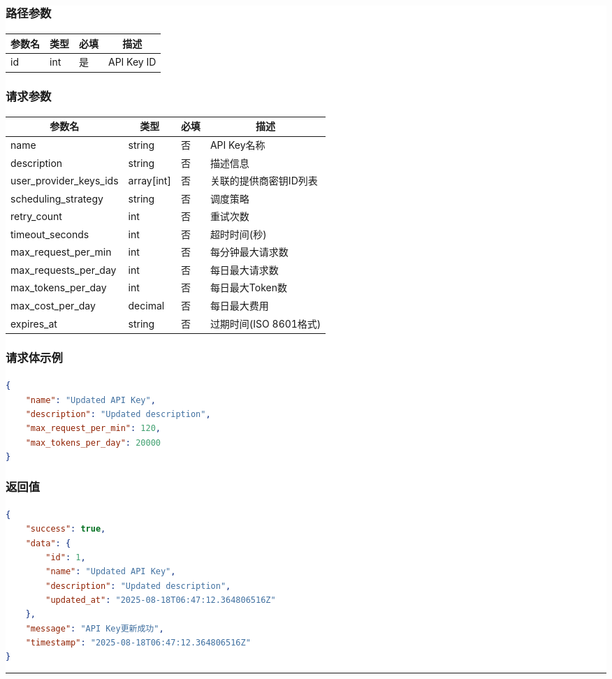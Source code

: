 ### 路径参数
| 参数名 | 类型 | 必填 | 描述 |
|--------|------|------|------|
| id | int | 是 | API Key ID |

### 请求参数
| 参数名 | 类型 | 必填 | 描述 |
|--------|------|------|------|
| name | string | 否 | API Key名称 |
| description | string | 否 | 描述信息 |
| user_provider_keys_ids | array[int] | 否 | 关联的提供商密钥ID列表 |
| scheduling_strategy | string | 否 | 调度策略 |
| retry_count | int | 否 | 重试次数 |
| timeout_seconds | int | 否 | 超时时间(秒) |
| max_request_per_min | int | 否 | 每分钟最大请求数 |
| max_requests_per_day | int | 否 | 每日最大请求数 |
| max_tokens_per_day | int | 否 | 每日最大Token数 |
| max_cost_per_day | decimal | 否 | 每日最大费用 |
| expires_at | string | 否 | 过期时间(ISO 8601格式) |

### 请求体示例
```json
{
    "name": "Updated API Key",
    "description": "Updated description",
    "max_request_per_min": 120,
    "max_tokens_per_day": 20000
}
```

### 返回值
```json
{
    "success": true,
    "data": {
        "id": 1,
        "name": "Updated API Key",
        "description": "Updated description",
        "updated_at": "2025-08-18T06:47:12.364806516Z"
    },
    "message": "API Key更新成功",
    "timestamp": "2025-08-18T06:47:12.364806516Z"
}
```

---